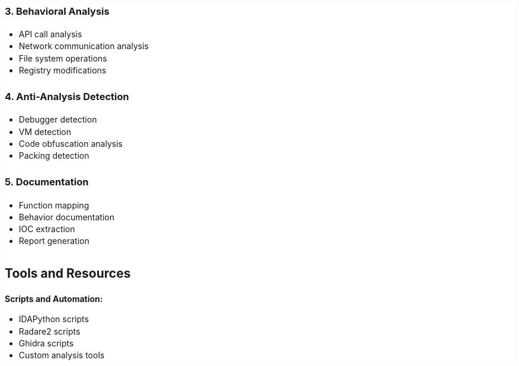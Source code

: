 ### 3. Behavioral Analysis
- API call analysis
- Network communication analysis
- File system operations
- Registry modifications

### 4. Anti-Analysis Detection
- Debugger detection
- VM detection
- Code obfuscation analysis
- Packing detection

### 5. Documentation
- Function mapping
- Behavior documentation
- IOC extraction
- Report generation

## Tools and Resources

**Scripts and Automation:**
- IDAPython scripts
- Radare2 scripts
- Ghidra scripts
- Custom analysis tools
